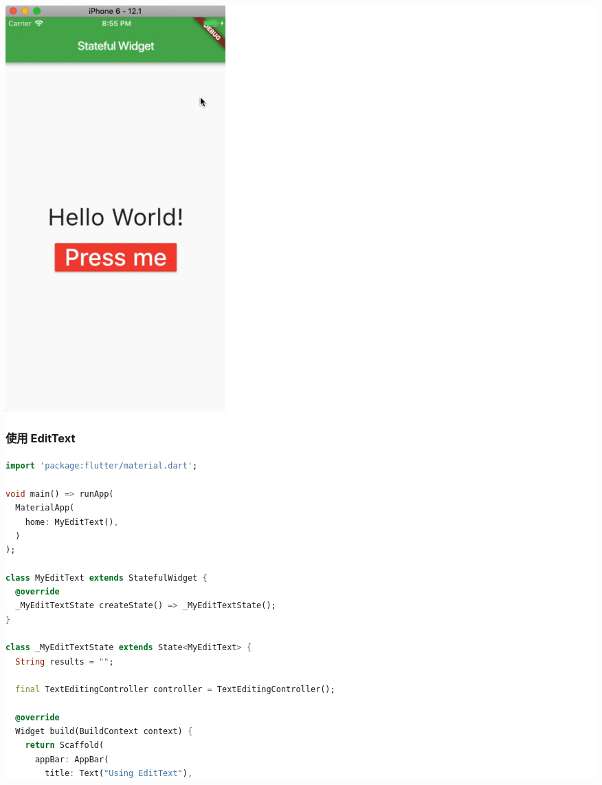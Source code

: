 <img src="./res/008.gif" width="320"/>




### 使用 EditText 

```dart
import 'package:flutter/material.dart';

void main() => runApp(
  MaterialApp(
    home: MyEditText(),
  )
);

class MyEditText extends StatefulWidget {
  @override
  _MyEditTextState createState() => _MyEditTextState();
}

class _MyEditTextState extends State<MyEditText> {
  String results = "";

  final TextEditingController controller = TextEditingController();

  @override
  Widget build(BuildContext context) {
    return Scaffold(
      appBar: AppBar(
        title: Text("Using EditText"),
```